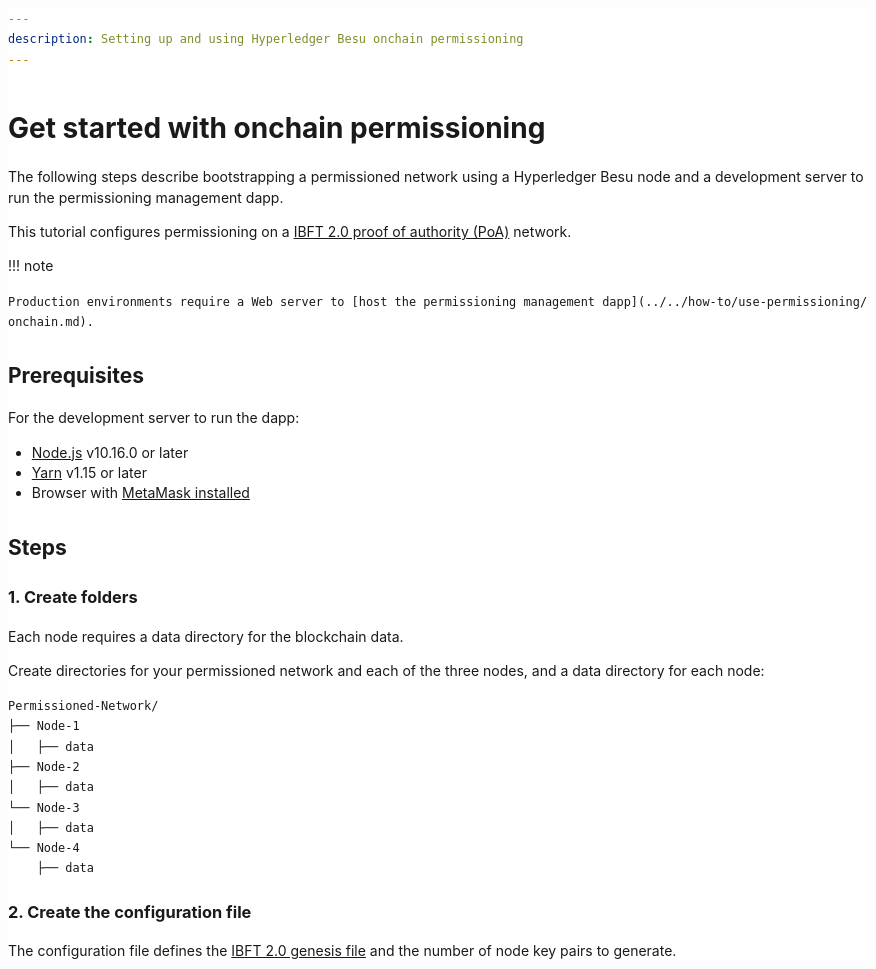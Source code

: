 ```yaml
---
description: Setting up and using Hyperledger Besu onchain permissioning
---
```


# Get started with onchain permissioning

The following steps describe bootstrapping a permissioned network using a Hyperledger Besu
node and a development server to run the permissioning management dapp.

This tutorial configures permissioning on a [IBFT 2.0 proof of authority (PoA)] network.

!!! note

    Production environments require a Web server to [host the permissioning management dapp](../../how-to/use-permissioning/onchain.md).

## Prerequisites

For the development server to run the dapp:

* [Node.js](https://nodejs.org/en/) v10.16.0 or later
* [Yarn](https://yarnpkg.com/en/) v1.15 or later
* Browser with [MetaMask installed](https://metamask.io/)

## Steps

### 1. Create folders

Each node requires a data directory for the blockchain data.

Create directories for your permissioned network and each of the three nodes, and a data directory for
each node:

```bash
Permissioned-Network/
├── Node-1
│   ├── data
├── Node-2
│   ├── data
└── Node-3
│   ├── data
└── Node-4
    ├── data
```

### 2. Create the configuration file

The configuration file defines the
[IBFT 2.0 genesis file](../../how-to/configure/consensus/ibft.md#genesis-file) and the
number of node key pairs to generate.


[Node-1, Node-2, Node-3, and Node-4 to the allowlist]: ../../how-to/use-permissioning/onchain.md#update-nodes-allowlist
[admin account]: ../../how-to/use-permissioning/onchain.md#update-nodes-allowlist
[IBFT 2.0 proof of authority (PoA)]: ../../how-to/configure/consensus/ibft.md